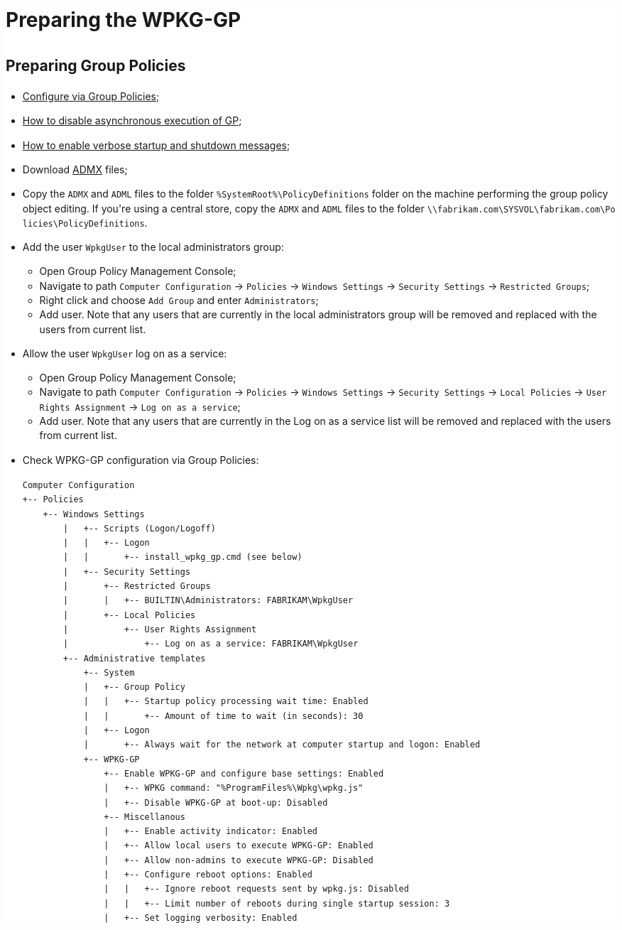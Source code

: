 # Preparing the WPKG-GP

## Preparing Group Policies

- [Configure via Group Policies](https://github.com/cleitet/wpkg-gp/wiki/Installation-Guide#configure-via-group-policies);
- [How to disable asynchronous execution of GP](https://github.com/cleitet/wpkg-gp/wiki/Installation-Guide#how-to-disable-asynchronous-execution-of-gp);
- [How to enable verbose startup and shutdown messages](https://github.com/cleitet/wpkg-gp/wiki/Installation-Guide#how-to-enable-verbose-startup-and-shutdown-messages);
- Download [ADMX](https://github.com/sonicnkt/wpkg-gp/tree/master/src/admx) files;
- Copy the `ADMX` and `ADML` files to the folder `%SystemRoot%\PolicyDefinitions` folder
  on the machine performing the group policy object editing. If you're using a central store,
  copy the `ADMX` and `ADML` files to the folder `\\fabrikam.com\SYSVOL\fabrikam.com\Policies\PolicyDefinitions`.
- Add the user `WpkgUser` to the local administrators group:
  * Open Group Policy Management Console;
  * Navigate to path `Computer Configuration` -> `Policies` -> `Windows Settings` ->
    `Security Settings` -> `Restricted Groups`;
  * Right click and choose `Add Group` and enter `Administrators`;
  * Add user. Note that any users that are currently in the local administrators group
    will be removed and replaced with the users from current list.
- Allow the user `WpkgUser` log on as a service:
  * Open Group Policy Management Console;
  * Navigate to path `Computer Configuration` -> `Policies` -> `Windows Settings` ->
    `Security Settings` -> `Local Policies` -> `User Rights Assignment` -> `Log on as a service`;
  * Add user. Note that any users that are currently in the Log on as a service list
    will be removed and replaced with the users from current list.
- Check WPKG-GP configuration via Group Policies:

  ```text
  Computer Configuration
  +-- Policies
      +-- Windows Settings
          |   +-- Scripts (Logon/Logoff)
          |   |   +-- Logon
          |   |       +-- install_wpkg_gp.cmd (see below)
          |   +-- Security Settings
          |       +-- Restricted Groups
          |       |   +-- BUILTIN\Administrators: FABRIKAM\WpkgUser
          |       +-- Local Policies
          |           +-- User Rights Assignment
          |               +-- Log on as a service: FABRIKAM\WpkgUser
          +-- Administrative templates
              +-- System
              |   +-- Group Policy
              |   |   +-- Startup policy processing wait time: Enabled
              |   |       +-- Amount of time to wait (in seconds): 30
              |   +-- Logon
              |       +-- Always wait for the network at computer startup and logon: Enabled
              +-- WPKG-GP
                  +-- Enable WPKG-GP and configure base settings: Enabled
                  |   +-- WPKG command: "%ProgramFiles%\Wpkg\wpkg.js"
                  |   +-- Disable WPKG-GP at boot-up: Disabled
                  +-- Miscellanous
                  |   +-- Enable activity indicator: Enabled
                  |   +-- Allow local users to execute WPKG-GP: Enabled
                  |   +-- Allow non-admins to execute WPKG-GP: Disabled
                  |   +-- Configure reboot options: Enabled
                  |   |   +-- Ignore reboot requests sent by wpkg.js: Disabled
                  |   |   +-- Limit number of reboots during single startup session: 3
                  |   +-- Set logging verbosity: Enabled
  ```